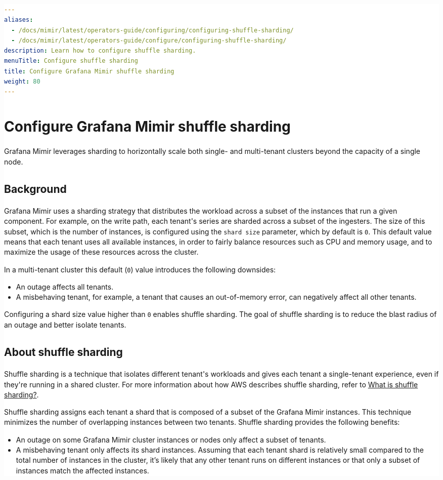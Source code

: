 ```yaml
---
aliases:
  - /docs/mimir/latest/operators-guide/configuring/configuring-shuffle-sharding/
  - /docs/mimir/latest/operators-guide/configure/configuring-shuffle-sharding/
description: Learn how to configure shuffle sharding.
menuTitle: Configure shuffle sharding
title: Configure Grafana Mimir shuffle sharding
weight: 80
---
```


# Configure Grafana Mimir shuffle sharding

Grafana Mimir leverages sharding to horizontally scale both single- and multi-tenant clusters beyond the capacity of a single node.

## Background

Grafana Mimir uses a sharding strategy that distributes the workload across a subset of the instances that run a given component.
For example, on the write path, each tenant's series are sharded across a subset of the ingesters.
The size of this subset, which is the number of instances, is configured using the `shard size` parameter, which by default is `0`.
This default value means that each tenant uses all available instances, in order to fairly balance resources such as CPU and memory usage, and to maximize the usage of these resources across the cluster.

In a multi-tenant cluster this default (`0`) value introduces the following downsides:

- An outage affects all tenants.
- A misbehaving tenant, for example, a tenant that causes an out-of-memory error, can negatively affect all other tenants.

Configuring a shard size value higher than `0` enables shuffle sharding. The goal of shuffle sharding is to reduce the blast radius of an outage and better isolate tenants.

## About shuffle sharding

Shuffle sharding is a technique that isolates different tenant's workloads and gives each tenant a single-tenant experience, even if they're running in a shared cluster.
For more information about how AWS describes shuffle sharding, refer to [What is shuffle sharding?](https://aws.amazon.com/builders-library/workload-isolation-using-shuffle-sharding/).

Shuffle sharding assigns each tenant a shard that is composed of a subset of the Grafana Mimir instances.
This technique minimizes the number of overlapping instances between two tenants.
Shuffle sharding provides the following benefits:

- An outage on some Grafana Mimir cluster instances or nodes only affect a subset of tenants.
- A misbehaving tenant only affects its shard instances.
  Assuming that each tenant shard is relatively small compared to the total number of instances in the cluster, it’s likely that any other tenant runs on different instances or that only a subset of instances match the affected instances.
